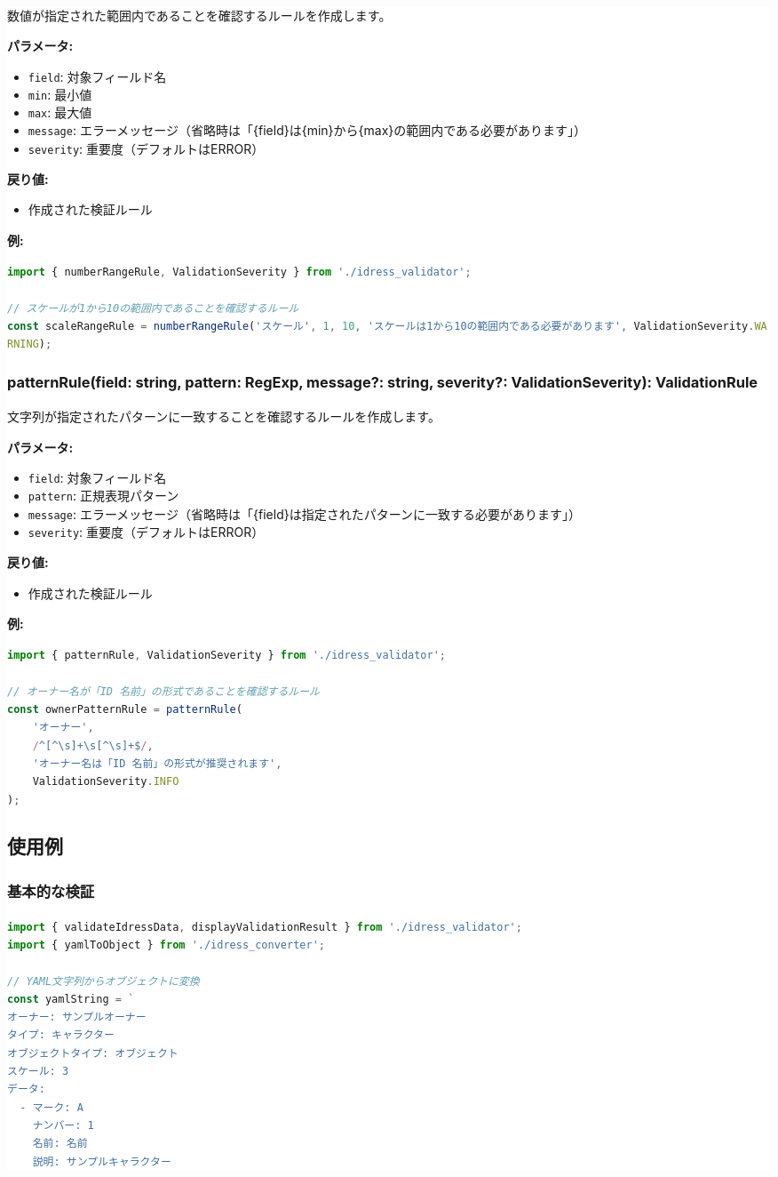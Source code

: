 数値が指定された範囲内であることを確認するルールを作成します。

**パラメータ:**
- `field`: 対象フィールド名
- `min`: 最小値
- `max`: 最大値
- `message`: エラーメッセージ（省略時は「{field}は{min}から{max}の範囲内である必要があります」）
- `severity`: 重要度（デフォルトはERROR）

**戻り値:**
- 作成された検証ルール

**例:**
```typescript
import { numberRangeRule, ValidationSeverity } from './idress_validator';

// スケールが1から10の範囲内であることを確認するルール
const scaleRangeRule = numberRangeRule('スケール', 1, 10, 'スケールは1から10の範囲内である必要があります', ValidationSeverity.WARNING);
```

### patternRule(field: string, pattern: RegExp, message?: string, severity?: ValidationSeverity): ValidationRule

文字列が指定されたパターンに一致することを確認するルールを作成します。

**パラメータ:**
- `field`: 対象フィールド名
- `pattern`: 正規表現パターン
- `message`: エラーメッセージ（省略時は「{field}は指定されたパターンに一致する必要があります」）
- `severity`: 重要度（デフォルトはERROR）

**戻り値:**
- 作成された検証ルール

**例:**
```typescript
import { patternRule, ValidationSeverity } from './idress_validator';

// オーナー名が「ID 名前」の形式であることを確認するルール
const ownerPatternRule = patternRule(
    'オーナー',
    /^[^\s]+\s[^\s]+$/,
    'オーナー名は「ID 名前」の形式が推奨されます',
    ValidationSeverity.INFO
);
```

## 使用例

### 基本的な検証

```typescript
import { validateIdressData, displayValidationResult } from './idress_validator';
import { yamlToObject } from './idress_converter';

// YAML文字列からオブジェクトに変換
const yamlString = `
オーナー: サンプルオーナー
タイプ: キャラクター
オブジェクトタイプ: オブジェクト
スケール: 3
データ:
  - マーク: A
    ナンバー: 1
    名前: 名前
    説明: サンプルキャラクター
```